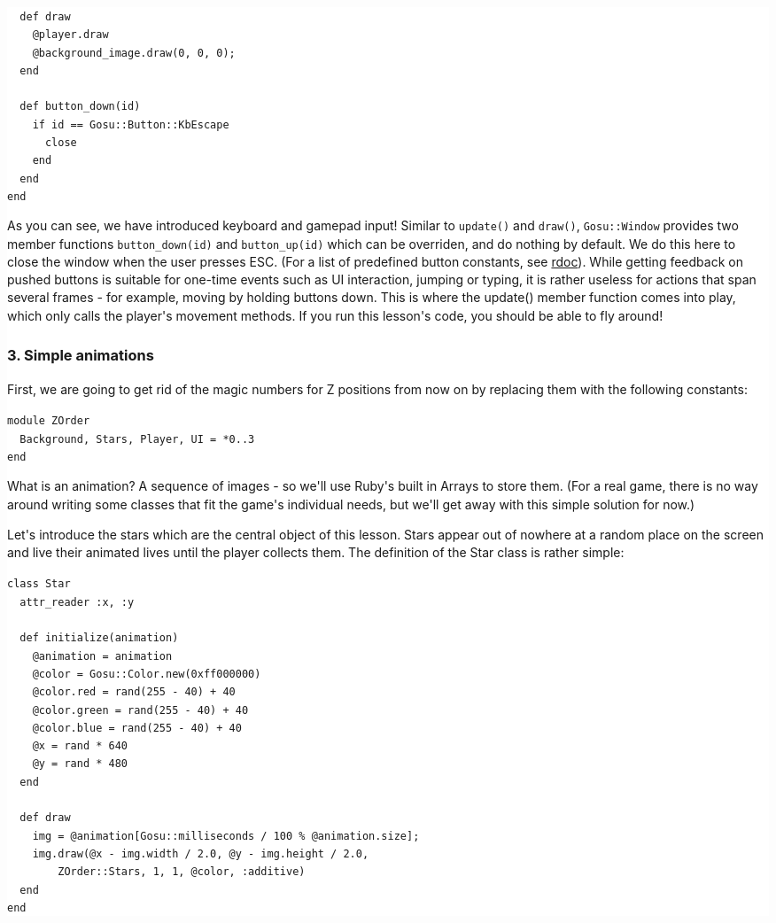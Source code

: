       def draw
        @player.draw
        @background_image.draw(0, 0, 0);
      end

      def button_down(id)
        if id == Gosu::Button::KbEscape
          close
        end
      end
    end

As you can see, we have introduced keyboard and gamepad input!
Similar to `update()` and `draw()`, `Gosu::Window` provides two member functions `button_down(id)` and `button_up(id)` which can be overriden, and do nothing by default. We do this here to close the window when the user presses ESC. (For a list of predefined button constants, see [rdoc][]).
While getting feedback on pushed buttons is suitable for one-time events such as UI interaction, jumping or typing, it is rather useless for actions that span several frames - for example, moving by holding buttons down. This is where the update() member function comes into play, which only calls the player's movement methods. If you run this lesson's code, you should be able to fly around!

### 3. Simple animations

First, we are going to get rid of the magic numbers for Z positions from now on by replacing them with the following constants:

    module ZOrder
      Background, Stars, Player, UI = *0..3
    end

What is an animation? A sequence of images - so we'll use Ruby's built in Arrays to store them. (For a real game, there is no way around writing some classes that fit the game's individual needs, but we'll get away with this simple solution for now.)

Let's introduce the stars which are the central object of this lesson. Stars appear out of nowhere at a random place on the screen and live their animated lives until the player collects them. The definition of the Star class is rather simple:

    class Star
      attr_reader :x, :y
  
      def initialize(animation)
        @animation = animation
        @color = Gosu::Color.new(0xff000000)
        @color.red = rand(255 - 40) + 40
        @color.green = rand(255 - 40) + 40
        @color.blue = rand(255 - 40) + 40
        @x = rand * 640
        @y = rand * 480
      end

      def draw  
        img = @animation[Gosu::milliseconds / 100 % @animation.size];
        img.draw(@x - img.width / 2.0, @y - img.height / 2.0,
            ZOrder::Stars, 1, 1, @color, :additive)
      end
    end


[boards]: http://www.libgosu.org/cgi-bin/mwf/forum.pl "Gosu Boards"
[boards.showcase]: http://www.libgosu.org/cgi-bin/mwf/board_show.pl?bid=2 "Gosu Showcase Board"
[rdoc]: http://www.libgosu.org/rdoc "Gosu RDoc Reference Documentation"
[FIG:angles]: http://www.libgosu.org/wiki_images/angles2.png